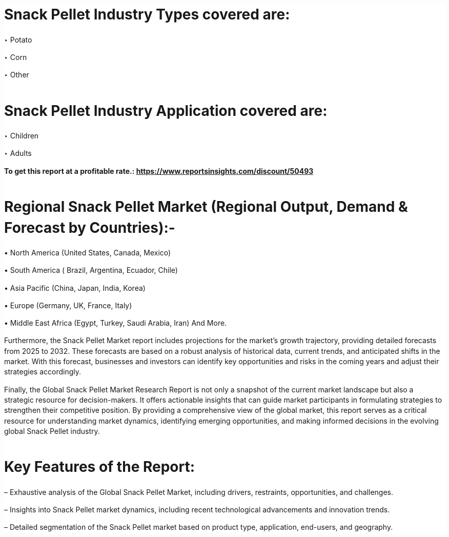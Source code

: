 # <strong>Snack Pellet Industry Types covered are:</strong>

‣ Potato

‣ Corn

‣ Other

# <strong>Snack Pellet Industry Application covered are:</strong>

‣ Children

‣ Adults

<strong>To get this report at a profitable rate.: <a href=https://www.reportsinsights.com/discount/50493>https://www.reportsinsights.com/discount/50493</a></strong>

# <strong>Regional Snack Pellet Market (Regional Output, Demand &amp; Forecast by Countries):-</strong>

• North America (United States, Canada, Mexico)

• South America ( Brazil, Argentina, Ecuador, Chile)

• Asia Pacific (China, Japan, India, Korea)

• Europe (Germany, UK, France, Italy)

• Middle East Africa (Egypt, Turkey, Saudi Arabia, Iran) And More.

Furthermore, the Snack Pellet Market report includes projections for the market’s growth trajectory, providing detailed forecasts from 2025 to 2032. These forecasts are based on a robust analysis of historical data, current trends, and anticipated shifts in the market. With this forecast, businesses and investors can identify key opportunities and risks in the coming years and adjust their strategies accordingly.

Finally, the Global Snack Pellet Market Research Report is not only a snapshot of the current market landscape but also a strategic resource for decision-makers. It offers actionable insights that can guide market participants in formulating strategies to strengthen their competitive position. By providing a comprehensive view of the global market, this report serves as a critical resource for understanding market dynamics, identifying emerging opportunities, and making informed decisions in the evolving global Snack Pellet industry.

# <strong>Key Features of the Report:</strong>

– Exhaustive analysis of the Global Snack Pellet Market, including drivers, restraints, opportunities, and challenges.

– Insights into Snack Pellet market dynamics, including recent technological advancements and innovation trends.

– Detailed segmentation of the Snack Pellet market based on product type, application, end-users, and geography.
